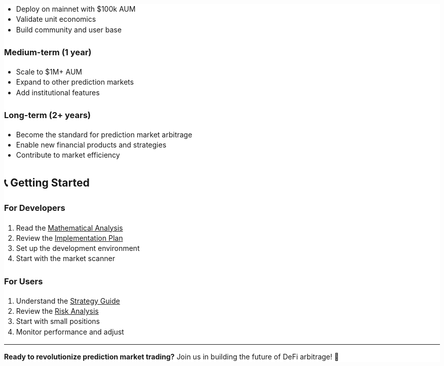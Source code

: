 - Deploy on mainnet with $100k AUM
- Validate unit economics
- Build community and user base

### Medium-term (1 year)

- Scale to $1M+ AUM
- Expand to other prediction markets
- Add institutional features

### Long-term (2+ years)

- Become the standard for prediction market arbitrage
- Enable new financial products and strategies
- Contribute to market efficiency

## 📞 Getting Started

### For Developers

1. Read the [Mathematical Analysis](MATHEMATICAL_ANALYSIS.md)
2. Review the [Implementation Plan](IMPLEMENTATION_PLAN.md)
3. Set up the development environment
4. Start with the market scanner

### For Users

1. Understand the [Strategy Guide](STRATEGY_GUIDE.md)
2. Review the [Risk Analysis](RISK_ANALYSIS.md)
3. Start with small positions
4. Monitor performance and adjust

---

**Ready to revolutionize prediction market trading?** Join us in building the future of DeFi arbitrage! 🚀
